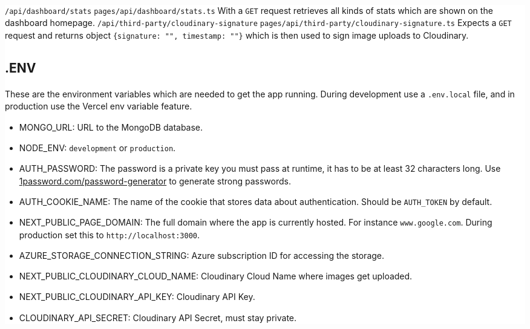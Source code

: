 <tr>
<td><code>/api/dashboard/stats</code></td>
<td><code>pages/api/dashboard/stats.ts</code></td>
<td>With a <code>GET</code> request retrieves all kinds of stats which are shown on the dashboard homepage.
</tr>

<tr>
<td><code>/api/third-party/cloudinary-signature</code></td>
<td><code>pages/api/third-party/cloudinary-signature.ts</code></td>
<td>Expects a <code>GET</code> request and returns object <code>{signature: "", timestamp: ""}</code> which is then used to sign image uploads to Cloudinary.</td>
</tr>

</table>

## .ENV

These are the environment variables which are needed to get the app running. During development use a `.env.local` file, and in production use the Vercel env variable feature.

- MONGO_URL: URL to the MongoDB database.

- NODE_ENV: `development` or `production`.

- AUTH_PASSWORD: The password is a private key you must pass at runtime, it has to be at least 32 characters long. Use [1password.com/password-generator](https://1password.com/password-generator/) to generate strong passwords.

- AUTH_COOKIE_NAME: The name of the cookie that stores data about authentication. Should be `AUTH_TOKEN` by default.

- NEXT_PUBLIC_PAGE_DOMAIN: The full domain where the app is currently hosted. For instance `www.google.com`. During production set this to `http://localhost:3000`.

- AZURE_STORAGE_CONNECTION_STRING: Azure subscription ID for accessing the storage.

- NEXT_PUBLIC_CLOUDINARY_CLOUD_NAME: Cloudinary Cloud Name where images get uploaded.

- NEXT_PUBLIC_CLOUDINARY_API_KEY: Cloudinary API Key.

- CLOUDINARY_API_SECRET: Cloudinary API Secret, must stay private.
